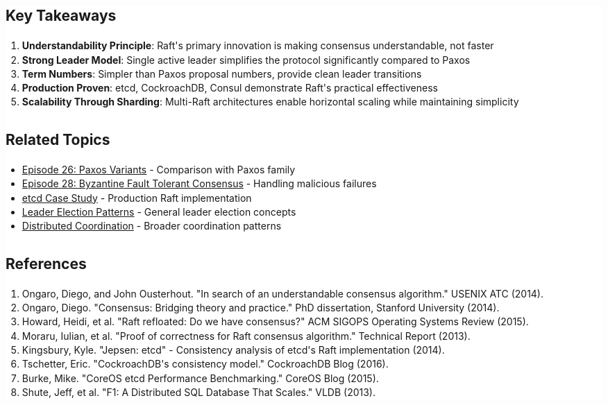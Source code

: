 ## Key Takeaways

1. **Understandability Principle**: Raft's primary innovation is making consensus understandable, not faster
2. **Strong Leader Model**: Single active leader simplifies the protocol significantly compared to Paxos
3. **Term Numbers**: Simpler than Paxos proposal numbers, provide clean leader transitions
4. **Production Proven**: etcd, CockroachDB, Consul demonstrate Raft's practical effectiveness
5. **Scalability Through Sharding**: Multi-Raft architectures enable horizontal scaling while maintaining simplicity

## Related Topics

- [Episode 26: Paxos Variants](episode-26-paxos-variants.md) - Comparison with Paxos family
- [Episode 28: Byzantine Fault Tolerant Consensus](episode-28-byzantine-consensus.md) - Handling malicious failures
- [etcd Case Study](../docs/architects-handbook/case-studies/databases/etcd.md) - Production Raft implementation
- [Leader Election Patterns](../docs/pattern-library/coordination/leader-election.md) - General leader election concepts
- [Distributed Coordination](../docs/architectures/distributed-coordination.md) - Broader coordination patterns

## References

1. Ongaro, Diego, and John Ousterhout. "In search of an understandable consensus algorithm." USENIX ATC (2014).
2. Ongaro, Diego. "Consensus: Bridging theory and practice." PhD dissertation, Stanford University (2014).
3. Howard, Heidi, et al. "Raft refloated: Do we have consensus?" ACM SIGOPS Operating Systems Review (2015).
4. Moraru, Iulian, et al. "Proof of correctness for Raft consensus algorithm." Technical Report (2013).
5. Kingsbury, Kyle. "Jepsen: etcd" - Consistency analysis of etcd's Raft implementation (2014).
6. Tschetter, Eric. "CockroachDB's consistency model." CockroachDB Blog (2016).
7. Burke, Mike. "CoreOS etcd Performance Benchmarking." CoreOS Blog (2015).
8. Shute, Jeff, et al. "F1: A Distributed SQL Database That Scales." VLDB (2013).
